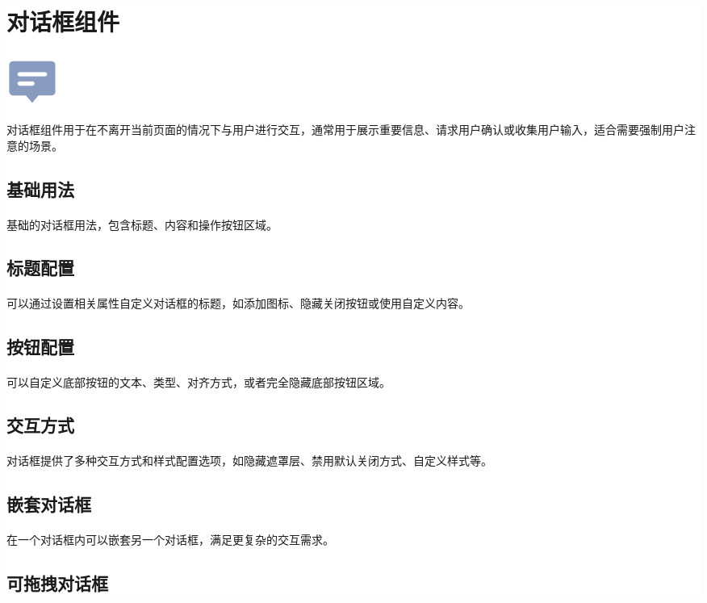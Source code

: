 <script setup lang="ts">
import dialogBasic from '../examples/dialog/basic.vue'
import dialogTitle from '../examples/dialog/title.vue'
import dialogButton from '../examples/dialog/button.vue'
import dialogInteraction from '../examples/dialog/interaction.vue'
import dialogNested from '../examples/dialog/nested.vue'
import dialogDraggable from '../examples/dialog/draggable.vue'
import dialogEvents from '../examples/dialog/events.vue'
import dialogAsyncClose from '../examples/dialog/async-close.vue'
</script>

# 对话框组件

![对话框组件](/components/dialog.png)

对话框组件用于在不离开当前页面的情况下与用户进行交互，通常用于展示重要信息、请求用户确认或收集用户输入，适合需要强制用户注意的场景。

## 基础用法

基础的对话框用法，包含标题、内容和操作按钮区域。

<demo :component="dialogBasic" name="dialog" examples="basic" />

## 标题配置

可以通过设置相关属性自定义对话框的标题，如添加图标、隐藏关闭按钮或使用自定义内容。

<demo :component="dialogTitle" name="dialog" examples="title" />

## 按钮配置

可以自定义底部按钮的文本、类型、对齐方式，或者完全隐藏底部按钮区域。

<demo :component="dialogButton" name="dialog" examples="button" />

## 交互方式

对话框提供了多种交互方式和样式配置选项，如隐藏遮罩层、禁用默认关闭方式、自定义样式等。

<demo :component="dialogInteraction" name="dialog" examples="interaction" />

## 嵌套对话框

在一个对话框内可以嵌套另一个对话框，满足更复杂的交互需求。

<demo :component="dialogNested" name="dialog" examples="nested" />

## 可拖拽对话框
